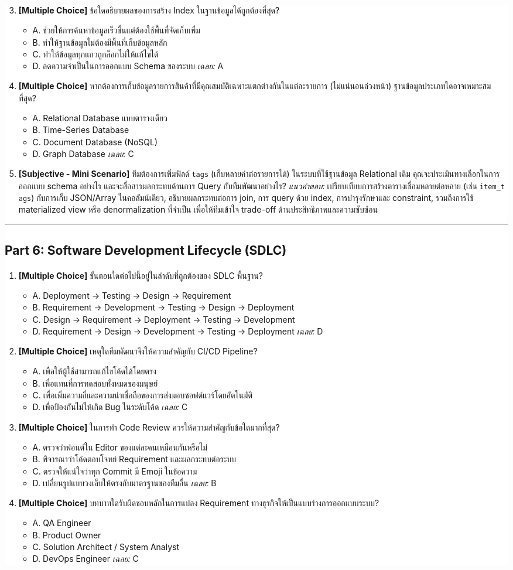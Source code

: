 3. **[Multiple Choice]** ข้อใดอธิบายผลของการสร้าง Index ในฐานข้อมูลได้ถูกต้องที่สุด?
   - A. ช่วยให้การค้นหาข้อมูลเร็วขึ้นแต่ต้องใช้พื้นที่จัดเก็บเพิ่ม
   - B. ทำให้ฐานข้อมูลไม่ต้องมีพื้นที่เก็บข้อมูลหลัก
   - C. ทำให้ข้อมูลทุกแถวถูกล็อกไม่ให้แก้ไขได้
   - D. ลดความจำเป็นในการออกแบบ Schema ของระบบ
   _เฉลย:_ A

4. **[Multiple Choice]** หากต้องการเก็บข้อมูลรายการสินค้าที่มีคุณสมบัติเฉพาะแตกต่างกันในแต่ละรายการ (ไม่แน่นอนล่วงหน้า) ฐานข้อมูลประเภทใดอาจเหมาะสมที่สุด?
   - A. Relational Database แบบตารางเดียว
   - B. Time-Series Database
   - C. Document Database (NoSQL)
   - D. Graph Database
   _เฉลย:_ C

5. **[Subjective - Mini Scenario]** ทีมต้องการเพิ่มฟิลด์ `tags` (เก็บหลายค่าต่อรายการได้) ในระบบที่ใช้ฐานข้อมูล Relational เดิม คุณจะประเมินทางเลือกในการออกแบบ schema อย่างไร และจะสื่อสารผลกระทบด้านการ Query กับทีมพัฒนาอย่างไร?
   _แนวคำตอบ:_ เปรียบเทียบการสร้างตารางเชื่อมหลายต่อหลาย (เช่น `item_tags`) กับการเก็บ JSON/Array ในคอลัมน์เดียว, อธิบายผลกระทบต่อการ join, การ query ด้วย index, การบำรุงรักษาและ constraint, รวมถึงการใช้ materialized view หรือ denormalization ที่จำเป็น เพื่อให้ทีมเข้าใจ trade-off ด้านประสิทธิภาพและความซับซ้อน

---

## Part 6: Software Development Lifecycle (SDLC)

1. **[Multiple Choice]** ขั้นตอนใดต่อไปนี้อยู่ในลำดับที่ถูกต้องของ SDLC พื้นฐาน?
   - A. Deployment → Testing → Design → Requirement
   - B. Requirement → Development → Testing → Design → Deployment
   - C. Design → Requirement → Deployment → Testing → Development
   - D. Requirement → Design → Development → Testing → Deployment
   _เฉลย:_ D

2. **[Multiple Choice]** เหตุใดทีมพัฒนาจึงให้ความสำคัญกับ CI/CD Pipeline?
   - A. เพื่อให้ผู้ใช้สามารถแก้ไขโค้ดได้โดยตรง
   - B. เพื่อแทนที่การทดสอบทั้งหมดของมนุษย์
   - C. เพื่อเพิ่มความถี่และความน่าเชื่อถือของการส่งมอบซอฟต์แวร์โดยอัตโนมัติ
   - D. เพื่อป้องกันไม่ให้เกิด Bug ในระดับโค้ด
   _เฉลย:_ C

3. **[Multiple Choice]** ในการทำ Code Review ควรให้ความสำคัญกับข้อใดมากที่สุด?
   - A. ตรวจว่าฟอนต์ใน Editor ของแต่ละคนเหมือนกันหรือไม่
   - B. พิจารณาว่าโค้ดตอบโจทย์ Requirement และผลกระทบต่อระบบ
   - C. ตรวจให้แน่ใจว่าทุก Commit มี Emoji ในข้อความ
   - D. เปลี่ยนรูปแบบวงเล็บให้ตรงกับมาตรฐานของทีมอื่น
   _เฉลย:_ B

4. **[Multiple Choice]** บทบาทใดรับผิดชอบหลักในการแปลง Requirement ทางธุรกิจให้เป็นแบบร่างการออกแบบระบบ?
   - A. QA Engineer
   - B. Product Owner
   - C. Solution Architect / System Analyst
   - D. DevOps Engineer
   _เฉลย:_ C
